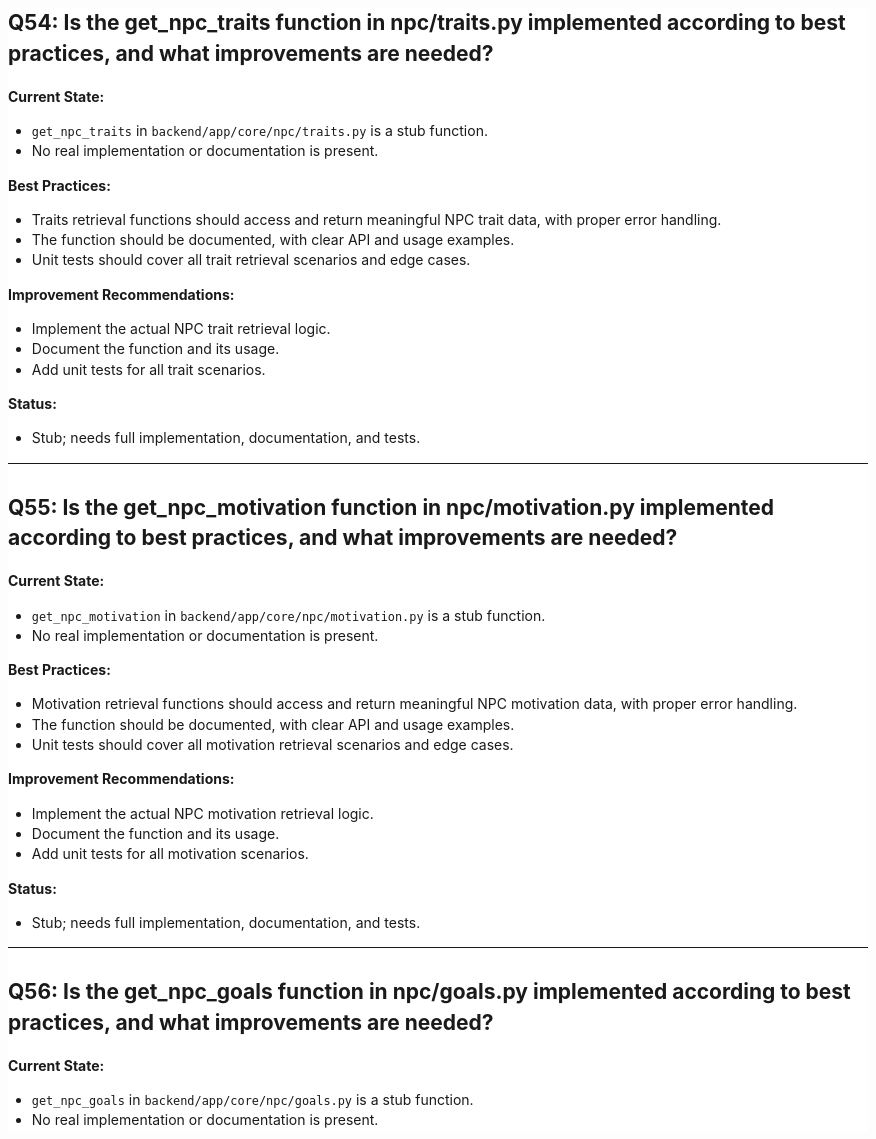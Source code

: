 ## Q54: Is the get_npc_traits function in npc/traits.py implemented according to best practices, and what improvements are needed?

**Current State:**
- `get_npc_traits` in `backend/app/core/npc/traits.py` is a stub function.
- No real implementation or documentation is present.

**Best Practices:**
- Traits retrieval functions should access and return meaningful NPC trait data, with proper error handling.
- The function should be documented, with clear API and usage examples.
- Unit tests should cover all trait retrieval scenarios and edge cases.

**Improvement Recommendations:**
- Implement the actual NPC trait retrieval logic.
- Document the function and its usage.
- Add unit tests for all trait scenarios.

**Status:**
- Stub; needs full implementation, documentation, and tests.

---

## Q55: Is the get_npc_motivation function in npc/motivation.py implemented according to best practices, and what improvements are needed?

**Current State:**
- `get_npc_motivation` in `backend/app/core/npc/motivation.py` is a stub function.
- No real implementation or documentation is present.

**Best Practices:**
- Motivation retrieval functions should access and return meaningful NPC motivation data, with proper error handling.
- The function should be documented, with clear API and usage examples.
- Unit tests should cover all motivation retrieval scenarios and edge cases.

**Improvement Recommendations:**
- Implement the actual NPC motivation retrieval logic.
- Document the function and its usage.
- Add unit tests for all motivation scenarios.

**Status:**
- Stub; needs full implementation, documentation, and tests.

---

## Q56: Is the get_npc_goals function in npc/goals.py implemented according to best practices, and what improvements are needed?

**Current State:**
- `get_npc_goals` in `backend/app/core/npc/goals.py` is a stub function.
- No real implementation or documentation is present.
